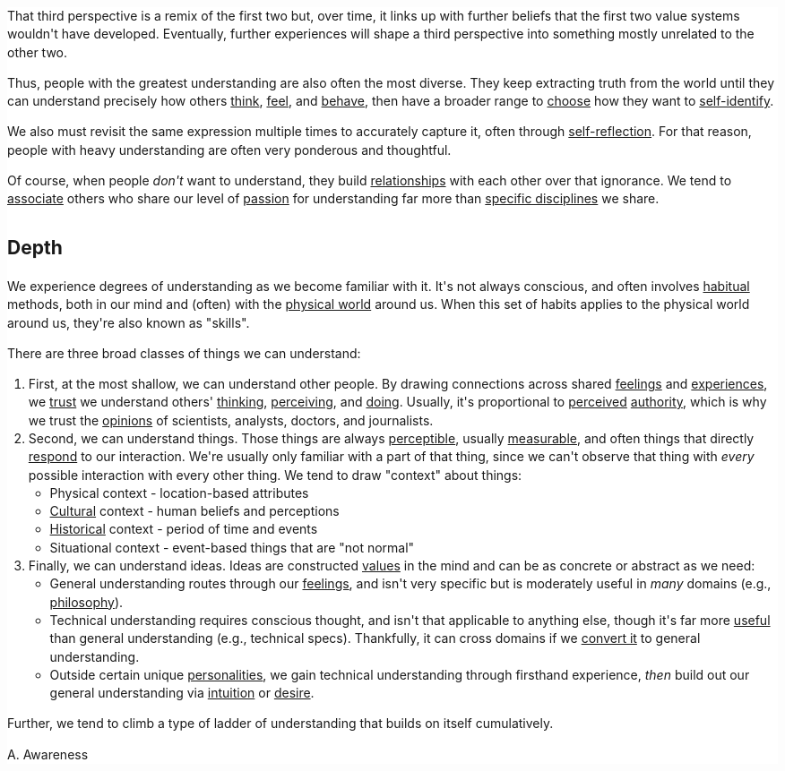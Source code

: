 That third perspective is a remix of the first two but, over time, it links up with further beliefs that the first two value systems wouldn't have developed. Eventually, further experiences will shape a third perspective into something mostly unrelated to the other two.

Thus, people with the greatest understanding are also often the most diverse. They keep extracting truth from the world until they can understand precisely how others [think](logic.md), [feel](mind-feelings.md), and [behave](mind-creativity-results.md), then have a broader range to [choose](decisions.md) how they want to [self-identify](identity.md).

We also must revisit the same expression multiple times to accurately capture it, often through [self-reflection](imagination.md). For that reason, people with heavy understanding are often very ponderous and thoughtful.

Of course, when people *don't* want to understand, they build [relationships](people-friends.mdds.md) with each other over that ignorance. We tend to [associate](people-friends.mdfriends.md) others who share our level of [passion](purpose.md) for understanding far more than [specific disciplines](jobs-spcialization.md) we share.

## Depth

We experience degrees of understanding as we become familiar with it. It's not always conscious, and often involves [habitual](habits.md) methods, both in our mind and (often) with the [physical world](reality.md) around us. When this set of habits applies to the physical world around us, they're also known as "skills".

There are three broad classes of things we can understand:

1. First, at the most shallow, we can understand other people. By drawing connections across shared [feelings](mind-feelings.md) and [experiences](humanity-universals.md), we [trust](trust.md) we understand others' [thinking](logic.md), [perceiving](image.md), and [doing](mind-creativity-results.md). Usually, it's proportional to [perceived](image.md) [authority](power.md), which is why we trust the [opinions](stories-storytellers.md) of scientists, analysts, doctors, and journalists.
2. Second, we can understand things. Those things are always [perceptible](image.md), usually [measurable](math.md), and often things that directly [respond](mind-creativity-results.md) to our interaction. We're usually only familiar with a part of that thing, since we can't observe that thing with *every* possible interaction with every other thing. We tend to draw "context" about things:
   - Physical context - location-based attributes
   - [Cultural](culture.md) context - human beliefs and perceptions
   - [Historical](stories.md) context - period of time and events
   - Situational context - event-based things that are "not normal"
3. Finally, we can understand ideas. Ideas are constructed [values](values.md) in the mind and can be as concrete or abstract as we need:
   - General understanding routes through our [feelings](mind-feelings.md), and isn't very specific but is moderately useful in *many* domains (e.g., [philosophy](philosophy.md)).
   - Technical understanding requires conscious thought, and isn't that applicable to anything else, though it's far more [useful](purpose.md) than general understanding (e.g., technical specs). Thankfully, it can cross domains if we [convert it](philosophy.md) to general understanding.
   - Outside certain unique [personalities](personality.md), we gain technical understanding through firsthand experience, *then* build out our general understanding via [intuition](mind-feelings.md) or [desire](purpose.md).

Further, we tend to climb a type of ladder of understanding that builds on itself cumulatively.

A. Awareness
